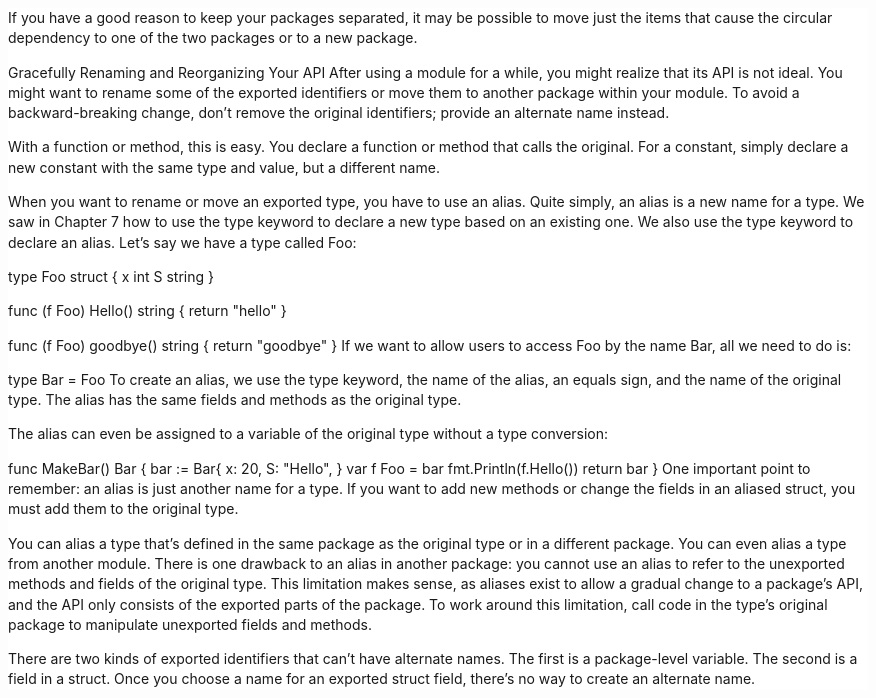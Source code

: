 If you have a good reason to keep your packages separated, it may be possible to move just the items that cause the circular dependency to one of the two packages or to a new package.

Gracefully Renaming and Reorganizing Your API
After using a module for a while, you might realize that its API is not ideal. You might want to rename some of the exported identifiers or move them to another package within your module. To avoid a backward-breaking change, don’t remove the original identifiers; provide an alternate name instead.

With a function or method, this is easy. You declare a function or method that calls the original. For a constant, simply declare a new constant with the same type and value, but a different name.

When you want to rename or move an exported type, you have to use an alias. Quite simply, an alias is a new name for a type. We saw in Chapter 7 how to use the type keyword to declare a new type based on an existing one. We also use the type keyword to declare an alias. Let’s say we have a type called Foo:

type Foo struct {
    x int
    S string
}

func (f Foo) Hello() string {
    return "hello"
}

func (f Foo) goodbye() string {
    return "goodbye"
}
If we want to allow users to access Foo by the name Bar, all we need to do is:

type Bar = Foo
To create an alias, we use the type keyword, the name of the alias, an equals sign, and the name of the original type. The alias has the same fields and methods as the original type.

The alias can even be assigned to a variable of the original type without a type conversion:

func MakeBar() Bar {
    bar := Bar{
        x: 20,
        S: "Hello",
    }
    var f Foo = bar
    fmt.Println(f.Hello())
    return bar
}
One important point to remember: an alias is just another name for a type. If you want to add new methods or change the fields in an aliased struct, you must add them to the original type.

You can alias a type that’s defined in the same package as the original type or in a different package. You can even alias a type from another module. There is one drawback to an alias in another package: you cannot use an alias to refer to the unexported methods and fields of the original type. This limitation makes sense, as aliases exist to allow a gradual change to a package’s API, and the API only consists of the exported parts of the package. To work around this limitation, call code in the type’s original package to manipulate unexported fields and methods.

There are two kinds of exported identifiers that can’t have alternate names. The first is a package-level variable. The second is a field in a struct. Once you choose a name for an exported struct field, there’s no way to create an alternate name.
